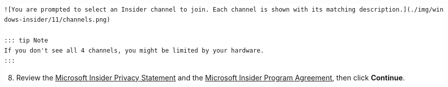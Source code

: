     ![You are prompted to select an Insider channel to join. Each channel is shown with its matching description.](./img/windows-insider/11/channels.png)

    ::: tip Note
    If you don't see all 4 channels, you might be limited by your hardware.
    :::

8. Review the [Microsoft Insider Privacy Statement](https://privacy.microsoft.com/privacystatement) and the [Microsoft Insider Program Agreement](https://insider.windows.com/program-agreement), then click **Continue**.
